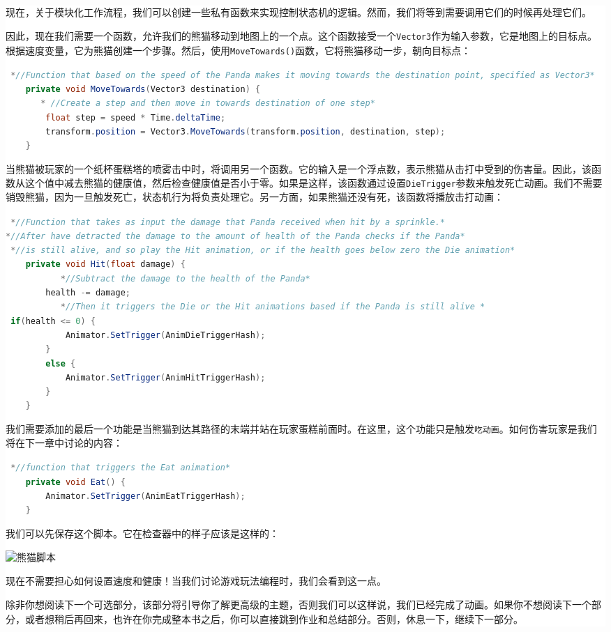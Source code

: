 现在，关于模块化工作流程，我们可以创建一些私有函数来实现控制状态机的逻辑。然而，我们将等到需要调用它们的时候再处理它们。

因此，现在我们需要一个函数，允许我们的熊猫移动到地图上的一个点。这个函数接受一个`Vector3`作为输入参数，它是地图上的目标点。根据速度变量，它为熊猫创建一个步骤。然后，使用`MoveTowards()`函数，它将熊猫移动一步，朝向目标点：

```cs
 *//Function that based on the speed of the Panda makes it moving towards the destination point, specified as Vector3* 
    private void MoveTowards(Vector3 destination) { 
       * //Create a step and then move in towards destination of one step* 
        float step = speed * Time.deltaTime; 
        transform.position = Vector3.MoveTowards(transform.position, destination, step); 
    } 

```

当熊猫被玩家的一个纸杯蛋糕塔的喷雾击中时，将调用另一个函数。它的输入是一个浮点数，表示熊猫从击打中受到的伤害量。因此，该函数从这个值中减去熊猫的健康值，然后检查健康值是否小于零。如果是这样，该函数通过设置`DieTrigger`参数来触发死亡动画。我们不需要销毁熊猫，因为一旦触发死亡，状态机行为将负责处理它。另一方面，如果熊猫还没有死，该函数将播放击打动画：

```cs
 *//Function that takes as input the damage that Panda received when hit by a sprinkle.*
*//After have detracted the damage to the amount of health of the Panda checks if the Panda*
 *//is still alive, and so play the Hit animation, or if the health goes below zero the Die animation* 
    private void Hit(float damage) { 
           *//Subtract the damage to the health of the Panda* 
        health -= damage; 
           *//Then it triggers the Die or the Hit animations based if the Panda is still alive *        
 if(health <= 0) { 
            Animator.SetTrigger(AnimDieTriggerHash); 
        } 
        else { 
            Animator.SetTrigger(AnimHitTriggerHash); 
        } 
    } 

```

我们需要添加的最后一个功能是当熊猫到达其路径的末端并站在玩家蛋糕前面时。在这里，这个功能只是触发`吃动画`。如何伤害玩家是我们将在下一章中讨论的内容：

```cs
 *//function that triggers the Eat animation* 
    private void Eat() { 
        Animator.SetTrigger(AnimEatTriggerHash); 
    } 

```

我们可以先保存这个脚本。它在检查器中的样子应该是这样的：

![熊猫脚本](img/image00499.jpeg)

现在不需要担心如何设置速度和健康！当我们讨论游戏玩法编程时，我们会看到这一点。

除非你想阅读下一个可选部分，该部分将引导你了解更高级的主题，否则我们可以这样说，我们已经完成了动画。如果你不想阅读下一个部分，或者想稍后再回来，也许在你完成整本书之后，你可以直接跳到作业和总结部分。否则，休息一下，继续下一部分。

